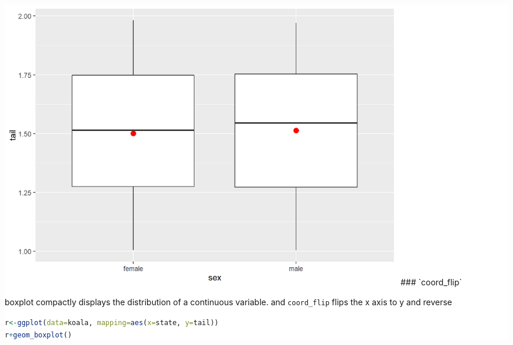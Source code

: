 <img src="04-ggplot_dataviz_files/figure-html/unnamed-chunk-6-1.png" width="672" />
### `coord_flip`

boxplot compactly displays the distribution of a continuous variable. 
and ```coord_flip``` flips the x axis to y and reverse


```r
r<-ggplot(data=koala, mapping=aes(x=state, y=tail))
r+geom_boxplot()
```
